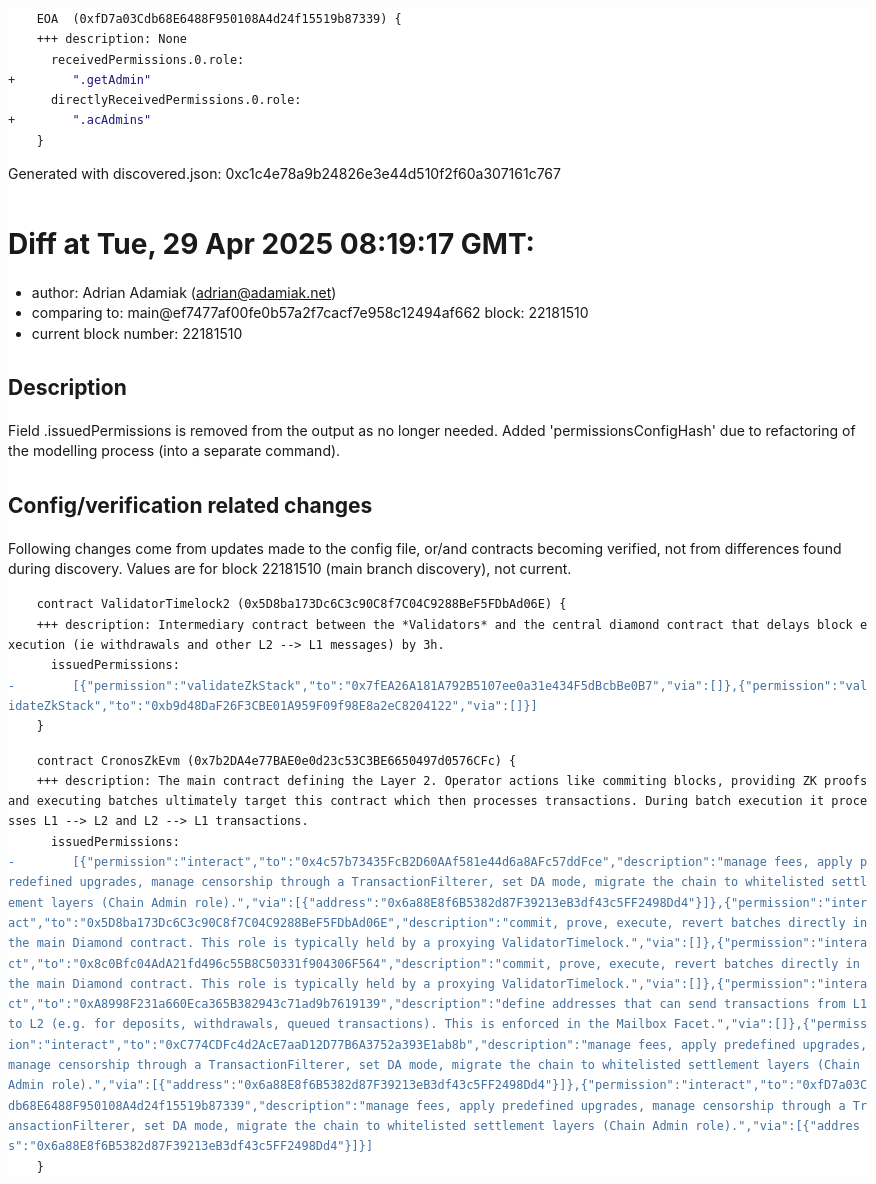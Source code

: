 ```diff
    EOA  (0xfD7a03Cdb68E6488F950108A4d24f15519b87339) {
    +++ description: None
      receivedPermissions.0.role:
+        ".getAdmin"
      directlyReceivedPermissions.0.role:
+        ".acAdmins"
    }
```

Generated with discovered.json: 0xc1c4e78a9b24826e3e44d510f2f60a307161c767

# Diff at Tue, 29 Apr 2025 08:19:17 GMT:

- author: Adrian Adamiak (<adrian@adamiak.net>)
- comparing to: main@ef7477af00fe0b57a2f7cacf7e958c12494af662 block: 22181510
- current block number: 22181510

## Description

Field .issuedPermissions is removed from the output as no longer needed. Added 'permissionsConfigHash' due to refactoring of the modelling process (into a separate command).

## Config/verification related changes

Following changes come from updates made to the config file,
or/and contracts becoming verified, not from differences found during
discovery. Values are for block 22181510 (main branch discovery), not current.

```diff
    contract ValidatorTimelock2 (0x5D8ba173Dc6C3c90C8f7C04C9288BeF5FDbAd06E) {
    +++ description: Intermediary contract between the *Validators* and the central diamond contract that delays block execution (ie withdrawals and other L2 --> L1 messages) by 3h.
      issuedPermissions:
-        [{"permission":"validateZkStack","to":"0x7fEA26A181A792B5107ee0a31e434F5dBcbBe0B7","via":[]},{"permission":"validateZkStack","to":"0xb9d48DaF26F3CBE01A959F09f98E8a2eC8204122","via":[]}]
    }
```

```diff
    contract CronosZkEvm (0x7b2DA4e77BAE0e0d23c53C3BE6650497d0576CFc) {
    +++ description: The main contract defining the Layer 2. Operator actions like commiting blocks, providing ZK proofs and executing batches ultimately target this contract which then processes transactions. During batch execution it processes L1 --> L2 and L2 --> L1 transactions.
      issuedPermissions:
-        [{"permission":"interact","to":"0x4c57b73435FcB2D60AAf581e44d6a8AFc57ddFce","description":"manage fees, apply predefined upgrades, manage censorship through a TransactionFilterer, set DA mode, migrate the chain to whitelisted settlement layers (Chain Admin role).","via":[{"address":"0x6a88E8f6B5382d87F39213eB3df43c5FF2498Dd4"}]},{"permission":"interact","to":"0x5D8ba173Dc6C3c90C8f7C04C9288BeF5FDbAd06E","description":"commit, prove, execute, revert batches directly in the main Diamond contract. This role is typically held by a proxying ValidatorTimelock.","via":[]},{"permission":"interact","to":"0x8c0Bfc04AdA21fd496c55B8C50331f904306F564","description":"commit, prove, execute, revert batches directly in the main Diamond contract. This role is typically held by a proxying ValidatorTimelock.","via":[]},{"permission":"interact","to":"0xA8998F231a660Eca365B382943c71ad9b7619139","description":"define addresses that can send transactions from L1 to L2 (e.g. for deposits, withdrawals, queued transactions). This is enforced in the Mailbox Facet.","via":[]},{"permission":"interact","to":"0xC774CDFc4d2AcE7aaD12D77B6A3752a393E1ab8b","description":"manage fees, apply predefined upgrades, manage censorship through a TransactionFilterer, set DA mode, migrate the chain to whitelisted settlement layers (Chain Admin role).","via":[{"address":"0x6a88E8f6B5382d87F39213eB3df43c5FF2498Dd4"}]},{"permission":"interact","to":"0xfD7a03Cdb68E6488F950108A4d24f15519b87339","description":"manage fees, apply predefined upgrades, manage censorship through a TransactionFilterer, set DA mode, migrate the chain to whitelisted settlement layers (Chain Admin role).","via":[{"address":"0x6a88E8f6B5382d87F39213eB3df43c5FF2498Dd4"}]}]
    }
```